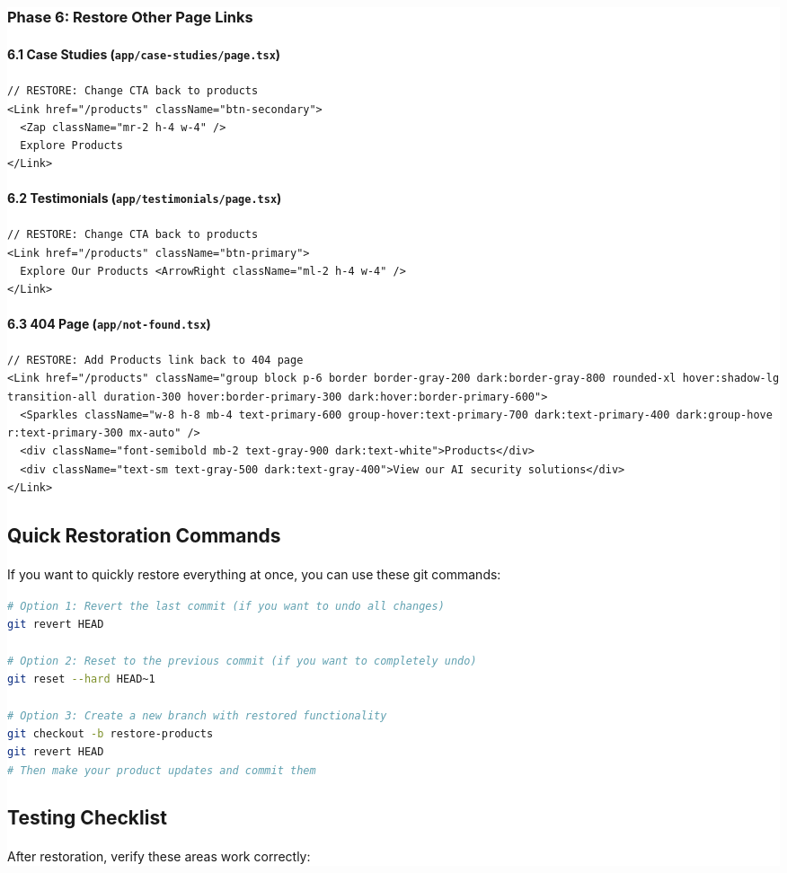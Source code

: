 ### Phase 6: Restore Other Page Links

#### 6.1 Case Studies (`app/case-studies/page.tsx`)
```tsx
// RESTORE: Change CTA back to products
<Link href="/products" className="btn-secondary">
  <Zap className="mr-2 h-4 w-4" />
  Explore Products
</Link>
```

#### 6.2 Testimonials (`app/testimonials/page.tsx`)
```tsx
// RESTORE: Change CTA back to products
<Link href="/products" className="btn-primary">
  Explore Our Products <ArrowRight className="ml-2 h-4 w-4" />
</Link>
```

#### 6.3 404 Page (`app/not-found.tsx`)
```tsx
// RESTORE: Add Products link back to 404 page
<Link href="/products" className="group block p-6 border border-gray-200 dark:border-gray-800 rounded-xl hover:shadow-lg transition-all duration-300 hover:border-primary-300 dark:hover:border-primary-600">
  <Sparkles className="w-8 h-8 mb-4 text-primary-600 group-hover:text-primary-700 dark:text-primary-400 dark:group-hover:text-primary-300 mx-auto" />
  <div className="font-semibold mb-2 text-gray-900 dark:text-white">Products</div>
  <div className="text-sm text-gray-500 dark:text-gray-400">View our AI security solutions</div>
</Link>
```

## Quick Restoration Commands

If you want to quickly restore everything at once, you can use these git commands:

```bash
# Option 1: Revert the last commit (if you want to undo all changes)
git revert HEAD

# Option 2: Reset to the previous commit (if you want to completely undo)
git reset --hard HEAD~1

# Option 3: Create a new branch with restored functionality
git checkout -b restore-products
git revert HEAD
# Then make your product updates and commit them
```

## Testing Checklist

After restoration, verify these areas work correctly:
